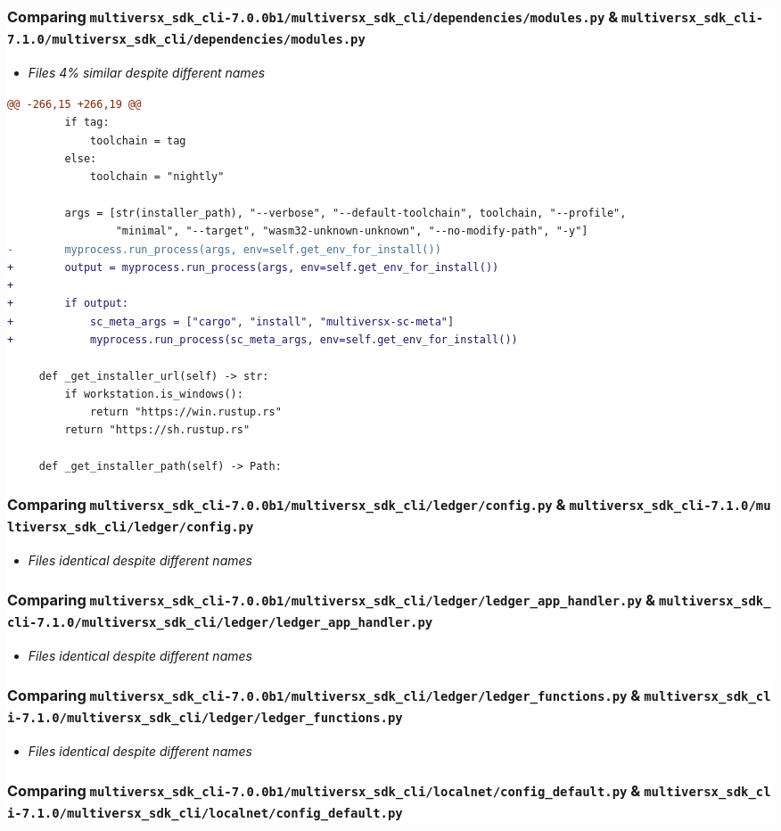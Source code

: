 ### Comparing `multiversx_sdk_cli-7.0.0b1/multiversx_sdk_cli/dependencies/modules.py` & `multiversx_sdk_cli-7.1.0/multiversx_sdk_cli/dependencies/modules.py`

 * *Files 4% similar despite different names*

```diff
@@ -266,15 +266,19 @@
         if tag:
             toolchain = tag
         else:
             toolchain = "nightly"
 
         args = [str(installer_path), "--verbose", "--default-toolchain", toolchain, "--profile",
                 "minimal", "--target", "wasm32-unknown-unknown", "--no-modify-path", "-y"]
-        myprocess.run_process(args, env=self.get_env_for_install())
+        output = myprocess.run_process(args, env=self.get_env_for_install())
+
+        if output:
+            sc_meta_args = ["cargo", "install", "multiversx-sc-meta"]
+            myprocess.run_process(sc_meta_args, env=self.get_env_for_install())
 
     def _get_installer_url(self) -> str:
         if workstation.is_windows():
             return "https://win.rustup.rs"
         return "https://sh.rustup.rs"
 
     def _get_installer_path(self) -> Path:
```

### Comparing `multiversx_sdk_cli-7.0.0b1/multiversx_sdk_cli/ledger/config.py` & `multiversx_sdk_cli-7.1.0/multiversx_sdk_cli/ledger/config.py`

 * *Files identical despite different names*

### Comparing `multiversx_sdk_cli-7.0.0b1/multiversx_sdk_cli/ledger/ledger_app_handler.py` & `multiversx_sdk_cli-7.1.0/multiversx_sdk_cli/ledger/ledger_app_handler.py`

 * *Files identical despite different names*

### Comparing `multiversx_sdk_cli-7.0.0b1/multiversx_sdk_cli/ledger/ledger_functions.py` & `multiversx_sdk_cli-7.1.0/multiversx_sdk_cli/ledger/ledger_functions.py`

 * *Files identical despite different names*

### Comparing `multiversx_sdk_cli-7.0.0b1/multiversx_sdk_cli/localnet/config_default.py` & `multiversx_sdk_cli-7.1.0/multiversx_sdk_cli/localnet/config_default.py`
